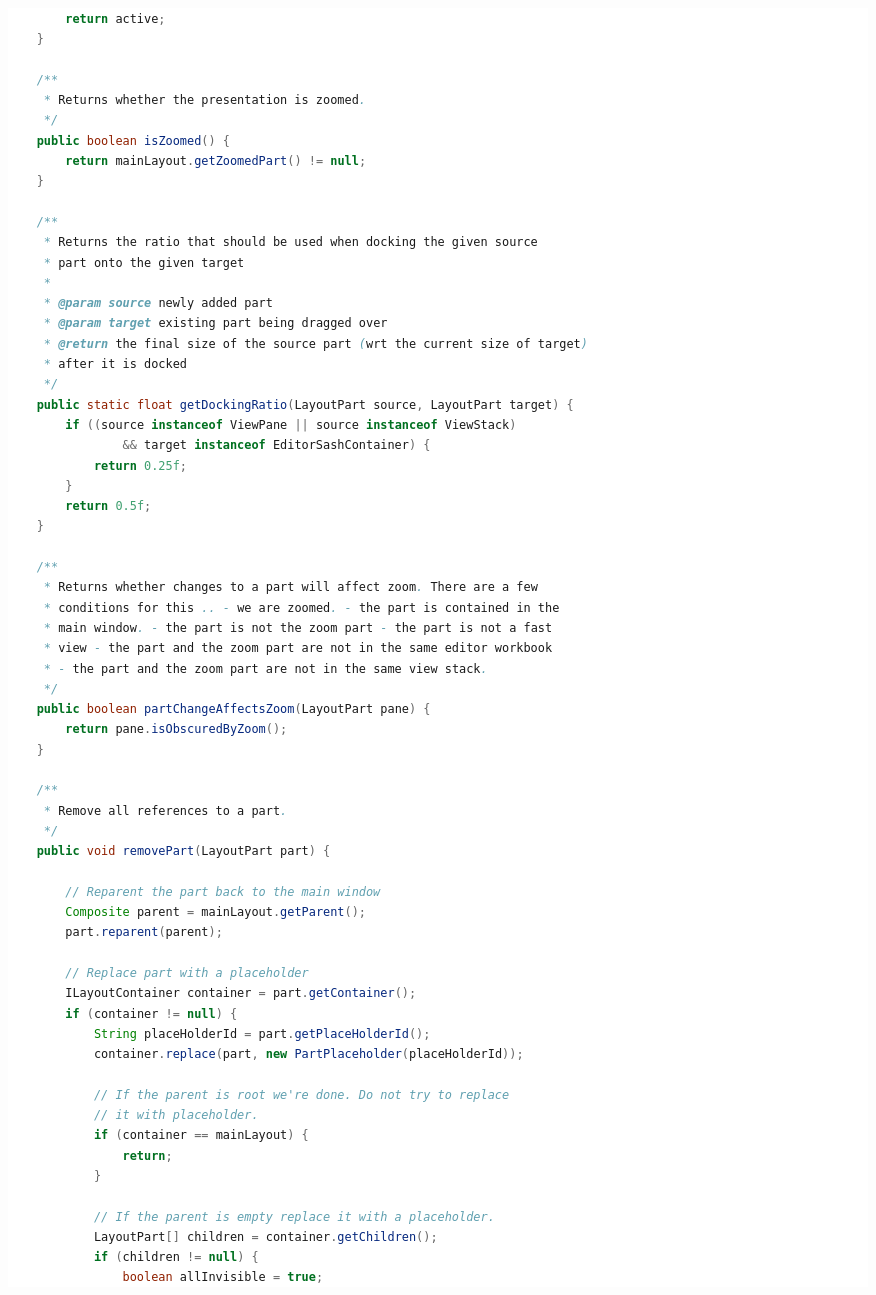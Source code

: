 ```java
        return active;
    }

    /**
     * Returns whether the presentation is zoomed.
     */
    public boolean isZoomed() {
        return mainLayout.getZoomedPart() != null;
    }

    /**
     * Returns the ratio that should be used when docking the given source
     * part onto the given target
     * 
     * @param source newly added part
     * @param target existing part being dragged over
     * @return the final size of the source part (wrt the current size of target)
     * after it is docked
     */
    public static float getDockingRatio(LayoutPart source, LayoutPart target) {
        if ((source instanceof ViewPane || source instanceof ViewStack)
                && target instanceof EditorSashContainer) {
            return 0.25f;
        }
        return 0.5f;
    }

    /**
     * Returns whether changes to a part will affect zoom. There are a few
     * conditions for this .. - we are zoomed. - the part is contained in the
     * main window. - the part is not the zoom part - the part is not a fast
     * view - the part and the zoom part are not in the same editor workbook
	 * - the part and the zoom part are not in the same view stack.
     */
    public boolean partChangeAffectsZoom(LayoutPart pane) {
        return pane.isObscuredByZoom();
    }
    
    /**
     * Remove all references to a part.
     */
    public void removePart(LayoutPart part) {

        // Reparent the part back to the main window
        Composite parent = mainLayout.getParent();
        part.reparent(parent);

        // Replace part with a placeholder
        ILayoutContainer container = part.getContainer();
        if (container != null) {
            String placeHolderId = part.getPlaceHolderId();
            container.replace(part, new PartPlaceholder(placeHolderId));

            // If the parent is root we're done. Do not try to replace
            // it with placeholder.
            if (container == mainLayout) {
				return;
			}

            // If the parent is empty replace it with a placeholder.
            LayoutPart[] children = container.getChildren();
            if (children != null) {
                boolean allInvisible = true;
```
